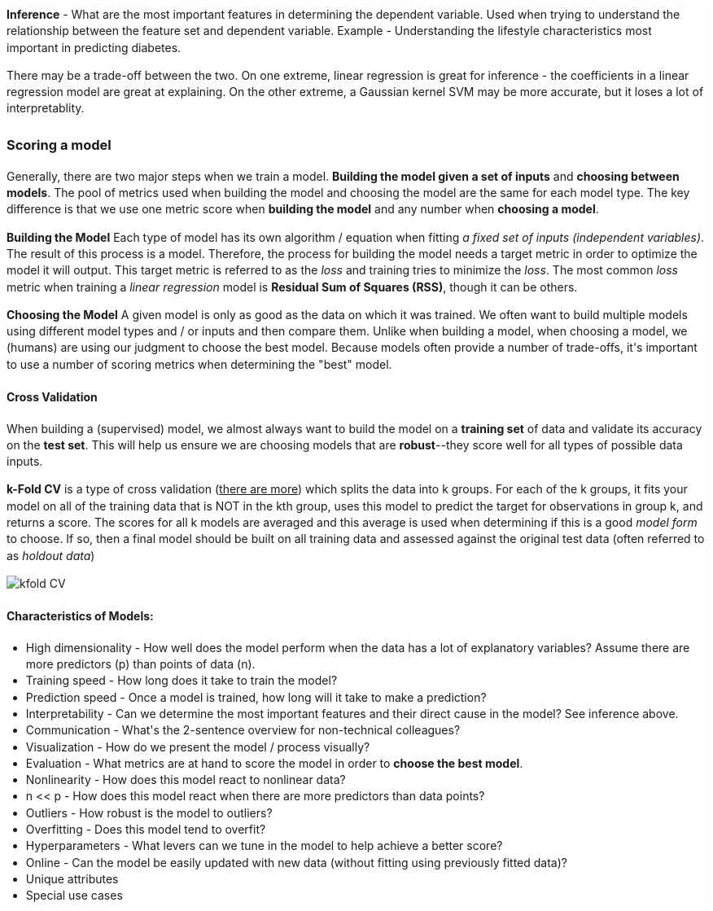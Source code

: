 __Inference__ - What are the most important features in determining the dependent variable.  Used when trying to understand the relationship between the feature set and dependent variable.  Example - Understanding the lifestyle characteristics most important in predicting diabetes.

There may be a trade-off between the two.  On one extreme, linear regression is great for inference - the coefficients in a linear regression model are great at explaining.  On the other extreme, a Gaussian kernel SVM may be more accurate, but it loses a lot of interpretablity.

### Scoring a model
Generally, there are two major steps when we train a model.  __Building the model given a set of inputs__ and __choosing between models__.  The pool of metrics used when building the model and choosing the model are the same for each model type.  The key difference is that we use one metric score when __building the model__ and any number when __choosing a model__.

__Building the Model__
Each type of model has its own algorithm / equation when fitting _a fixed set of inputs (independent variables)_.  The result of this process is a model.  Therefore, the process for building the model needs a target metric in order to optimize the model it will output.  This target metric is referred to as the _loss_ and training tries to minimize the _loss_.  The most common _loss_ metric when training a _linear regression_ model is __Residual Sum of Squares (RSS)__, though it can be others.

__Choosing the Model__
A given model is only as good as the data on which it was trained.  We often want to build multiple models using different model types and / or inputs and then compare them.  Unlike when building a model, when choosing a model, we (humans) are using our judgment to choose the best model.  Because models often provide a number of trade-offs, it's important to use a number of scoring metrics when determining the "best" model.

#### Cross Validation
When building a (supervised) model, we almost always want to build the model on a __training set__ of data and validate its accuracy on the __test set__.  This will help us ensure we are choosing models that are __robust__--they score well for all types of possible data inputs.

__k-Fold CV__ is a type of cross validation ([there are more](https://en.wikipedia.org/wiki/Cross-validation_(statistics)#Common_types_of_cross-validation)) which splits the data into k groups. For each of the k groups, it fits your model on all of the training data that is NOT in the kth group, uses this model to predict the target for observations in group k, and returns a score.  The scores for all k models are averaged and this average is used when determining if this is a good _model form_ to choose.  If so, then a final model should be built on all training data and assessed against the original test data (often referred to as _holdout data_)

![kfold CV](images/kfold.png)

#### Characteristics of Models:

* High dimensionality - How well does the model perform when the data has a lot of explanatory variables?  Assume there are more predictors (p) than points of data (n).
* Training speed - How long does it take to train the model?
* Prediction speed - Once a model is trained, how long will it take to make a prediction?
* Interpretability - Can we determine the most important features and their direct cause in the model?  See inference above.
* Communication - What's the 2-sentence overview for non-technical colleagues?
* Visualization - How do we present the model / process visually?
* Evaluation - What metrics are at hand to score the model in order to __choose the best model__.
* Nonlinearity - How does this model react to nonlinear data?
* n << p - How does this model react when there are more predictors than data points?
* Outliers - How robust is the model to outliers?
* Overfitting - Does this model tend to overfit?
* Hyperparameters - What levers can we tune in the model to help achieve a better score?
* Online - Can the model be easily updated with new data (without fitting using previously fitted data)?
* Unique attributes
* Special use cases
